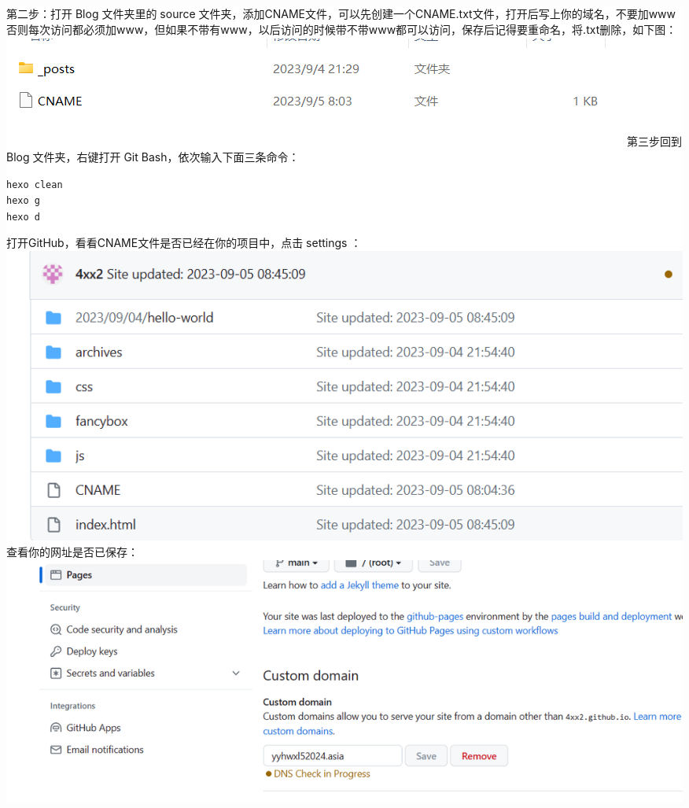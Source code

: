 第二步：打开 Blog 文件夹里的 source 文件夹，添加CNAME文件，可以先创建一个CNAME.txt文件，打开后写上你的域名，不要加www否则每次访问都必须加www，但如果不带有www，以后访问的时候带不带www都可以访问，保存后记得要重命名，将.txt删除，如下图：
![Alt text](image-9.png)
第三步回到 Blog 文件夹，右键打开 Git Bash，依次输入下面三条命令：
```bash
hexo clean
hexo g
hexo d
```
打开GitHub，看看CNAME文件是否已经在你的项目中，点击 settings ：
![Alt text](image-10.png)
查看你的网址是否已保存：
![Alt text](image-11.png)

